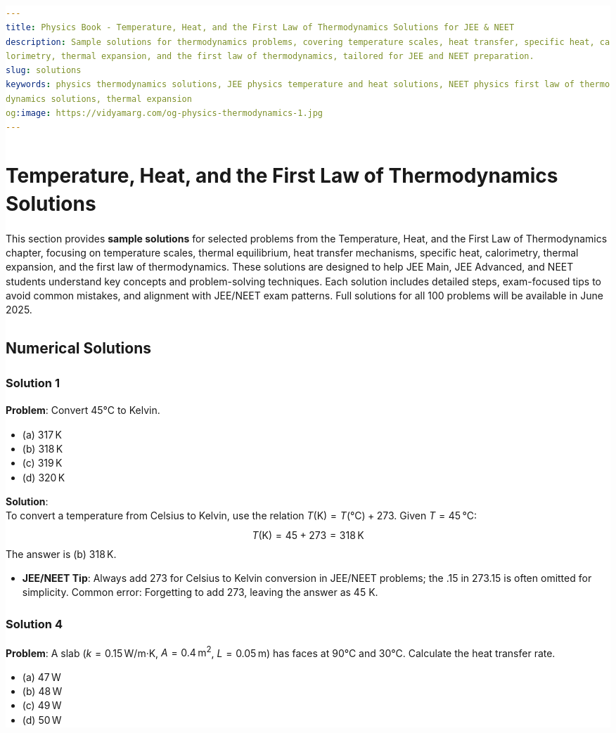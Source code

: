 ```yaml
---
title: Physics Book - Temperature, Heat, and the First Law of Thermodynamics Solutions for JEE & NEET
description: Sample solutions for thermodynamics problems, covering temperature scales, heat transfer, specific heat, calorimetry, thermal expansion, and the first law of thermodynamics, tailored for JEE and NEET preparation.
slug: solutions
keywords: physics thermodynamics solutions, JEE physics temperature and heat solutions, NEET physics first law of thermodynamics solutions, thermal expansion
og:image: https://vidyamarg.com/og-physics-thermodynamics-1.jpg
---
```


# Temperature, Heat, and the First Law of Thermodynamics Solutions

This section provides **sample solutions** for selected problems from the Temperature, Heat, and the First Law of Thermodynamics chapter, focusing on temperature scales, thermal equilibrium, heat transfer mechanisms, specific heat, calorimetry, thermal expansion, and the first law of thermodynamics. These solutions are designed to help JEE Main, JEE Advanced, and NEET students understand key concepts and problem-solving techniques. Each solution includes detailed steps, exam-focused tips to avoid common mistakes, and alignment with JEE/NEET exam patterns. Full solutions for all 100 problems will be available in June 2025.

## Numerical Solutions

### Solution 1
**Problem**: Convert 45°C to Kelvin.  
- (a) $317 \, \text{K}$  
- (b) $318 \, \text{K}$  
- (c) $319 \, \text{K}$  
- (d) $320 \, \text{K}$

**Solution**:  
To convert a temperature from Celsius to Kelvin, use the relation $T (\text{K}) = T (\text{°C}) + 273$. Given $T = 45 \, \text{°C}$:  
$$
T (\text{K}) = 45 + 273 = 318 \, \text{K}
$$
The answer is (b) $318 \, \text{K}$.  
- **JEE/NEET Tip**: Always add 273 for Celsius to Kelvin conversion in JEE/NEET problems; the .15 in 273.15 is often omitted for simplicity. Common error: Forgetting to add 273, leaving the answer as 45 K.

### Solution 4
**Problem**: A slab ($k = 0.15 \, \text{W/m·K}$, $A = 0.4 \, \text{m}^2$, $L = 0.05 \, \text{m}$) has faces at 90°C and 30°C. Calculate the heat transfer rate.  
- (a) $47 \, \text{W}$  
- (b) $48 \, \text{W}$  
- (c) $49 \, \text{W}$  
- (d) $50 \, \text{W}$
